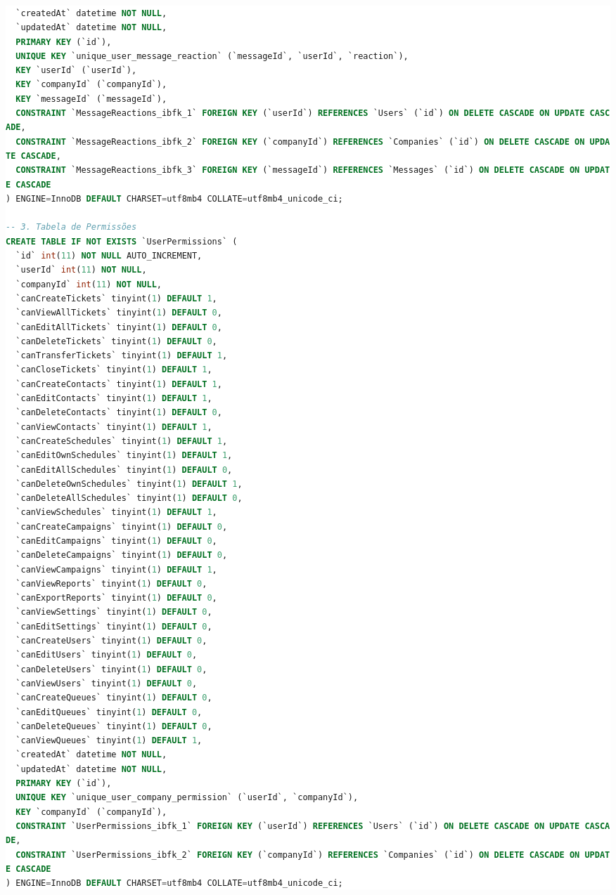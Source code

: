 ```sql
  `createdAt` datetime NOT NULL,
  `updatedAt` datetime NOT NULL,
  PRIMARY KEY (`id`),
  UNIQUE KEY `unique_user_message_reaction` (`messageId`, `userId`, `reaction`),
  KEY `userId` (`userId`),
  KEY `companyId` (`companyId`),
  KEY `messageId` (`messageId`),
  CONSTRAINT `MessageReactions_ibfk_1` FOREIGN KEY (`userId`) REFERENCES `Users` (`id`) ON DELETE CASCADE ON UPDATE CASCADE,
  CONSTRAINT `MessageReactions_ibfk_2` FOREIGN KEY (`companyId`) REFERENCES `Companies` (`id`) ON DELETE CASCADE ON UPDATE CASCADE,
  CONSTRAINT `MessageReactions_ibfk_3` FOREIGN KEY (`messageId`) REFERENCES `Messages` (`id`) ON DELETE CASCADE ON UPDATE CASCADE
) ENGINE=InnoDB DEFAULT CHARSET=utf8mb4 COLLATE=utf8mb4_unicode_ci;

-- 3. Tabela de Permissões
CREATE TABLE IF NOT EXISTS `UserPermissions` (
  `id` int(11) NOT NULL AUTO_INCREMENT,
  `userId` int(11) NOT NULL,
  `companyId` int(11) NOT NULL,
  `canCreateTickets` tinyint(1) DEFAULT 1,
  `canViewAllTickets` tinyint(1) DEFAULT 0,
  `canEditAllTickets` tinyint(1) DEFAULT 0,
  `canDeleteTickets` tinyint(1) DEFAULT 0,
  `canTransferTickets` tinyint(1) DEFAULT 1,
  `canCloseTickets` tinyint(1) DEFAULT 1,
  `canCreateContacts` tinyint(1) DEFAULT 1,
  `canEditContacts` tinyint(1) DEFAULT 1,
  `canDeleteContacts` tinyint(1) DEFAULT 0,
  `canViewContacts` tinyint(1) DEFAULT 1,
  `canCreateSchedules` tinyint(1) DEFAULT 1,
  `canEditOwnSchedules` tinyint(1) DEFAULT 1,
  `canEditAllSchedules` tinyint(1) DEFAULT 0,
  `canDeleteOwnSchedules` tinyint(1) DEFAULT 1,
  `canDeleteAllSchedules` tinyint(1) DEFAULT 0,
  `canViewSchedules` tinyint(1) DEFAULT 1,
  `canCreateCampaigns` tinyint(1) DEFAULT 0,
  `canEditCampaigns` tinyint(1) DEFAULT 0,
  `canDeleteCampaigns` tinyint(1) DEFAULT 0,
  `canViewCampaigns` tinyint(1) DEFAULT 1,
  `canViewReports` tinyint(1) DEFAULT 0,
  `canExportReports` tinyint(1) DEFAULT 0,
  `canViewSettings` tinyint(1) DEFAULT 0,
  `canEditSettings` tinyint(1) DEFAULT 0,
  `canCreateUsers` tinyint(1) DEFAULT 0,
  `canEditUsers` tinyint(1) DEFAULT 0,
  `canDeleteUsers` tinyint(1) DEFAULT 0,
  `canViewUsers` tinyint(1) DEFAULT 0,
  `canCreateQueues` tinyint(1) DEFAULT 0,
  `canEditQueues` tinyint(1) DEFAULT 0,
  `canDeleteQueues` tinyint(1) DEFAULT 0,
  `canViewQueues` tinyint(1) DEFAULT 1,
  `createdAt` datetime NOT NULL,
  `updatedAt` datetime NOT NULL,
  PRIMARY KEY (`id`),
  UNIQUE KEY `unique_user_company_permission` (`userId`, `companyId`),
  KEY `companyId` (`companyId`),
  CONSTRAINT `UserPermissions_ibfk_1` FOREIGN KEY (`userId`) REFERENCES `Users` (`id`) ON DELETE CASCADE ON UPDATE CASCADE,
  CONSTRAINT `UserPermissions_ibfk_2` FOREIGN KEY (`companyId`) REFERENCES `Companies` (`id`) ON DELETE CASCADE ON UPDATE CASCADE
) ENGINE=InnoDB DEFAULT CHARSET=utf8mb4 COLLATE=utf8mb4_unicode_ci;

```